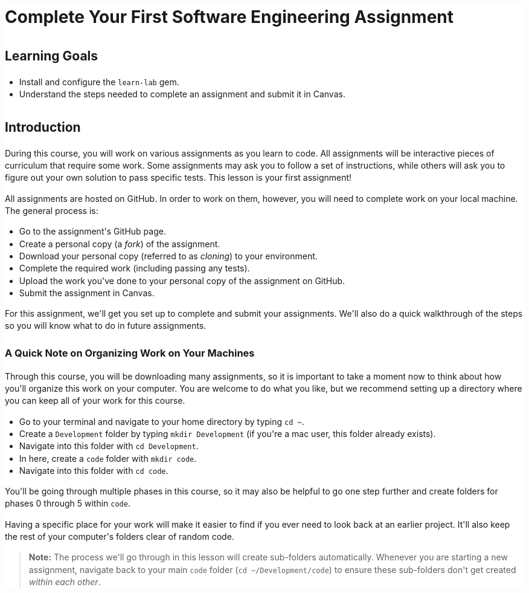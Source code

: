 # Complete Your First Software Engineering Assignment

## Learning Goals

- Install and configure the `learn-lab` gem.
- Understand the steps needed to complete an assignment and submit it in Canvas.

## Introduction

During this course, you will work on various assignments as you learn to code.
All assignments will be interactive pieces of curriculum that require some work.
Some assignments may ask you to follow a set of instructions, while others will
ask you to figure out your own solution to pass specific tests. This lesson is
your first assignment!

All assignments are hosted on GitHub. In order to work on them, however, you
will need to complete work on your local machine. The general process is:

- Go to the assignment's GitHub page.
- Create a personal copy (a _fork_) of the assignment.
- Download your personal copy (referred to as _cloning_) to your environment.
- Complete the required work (including passing any tests).
- Upload the work you've done to your personal copy of the assignment on GitHub.
- Submit the assignment in Canvas.

For this assignment, we'll get you set up to complete and submit your
assignments. We'll also do a quick walkthrough of the steps so you will know
what to do in future assignments.

### A Quick Note on Organizing Work on Your Machines

Through this course, you will be downloading many assignments, so it is
important to take a moment now to think about how you'll organize this work on
your computer. You are welcome to do what you like, but we recommend setting up
a directory where you can keep all of your work for this course.

- Go to your terminal and navigate to your home directory by typing `cd ~`.
- Create a `Development` folder by typing `mkdir Development` (if you're a mac
  user, this folder already exists).
- Navigate into this folder with `cd Development`.
- In here, create a `code` folder with `mkdir code`.
- Navigate into this folder with `cd code`.

You'll be going through multiple phases in this course, so it may also be
helpful to go one step further and create folders for phases 0 through 5 within
`code`.

Having a specific place for your work will make it easier to find if you ever
need to look back at an earlier project. It'll also keep the rest of your
computer's folders clear of random code.

> **Note:** The process we'll go through in this lesson will create sub-folders
> automatically. Whenever you are starting a new assignment, navigate back to
> your main `code` folder (`cd ~/Development/code`) to ensure these sub-folders
> don't get created _within each other_.
